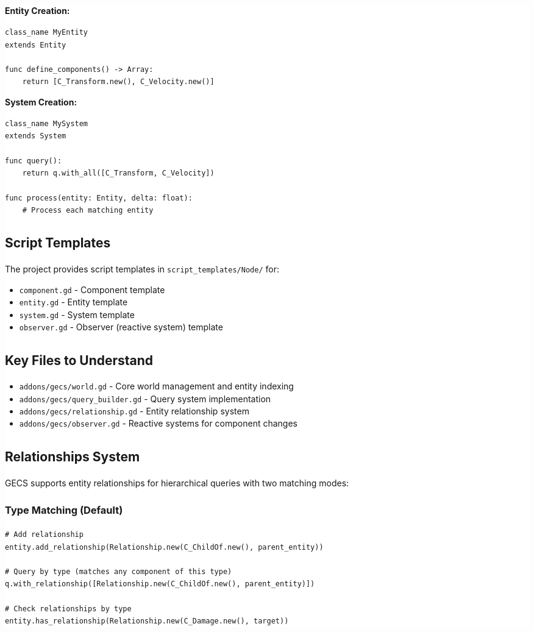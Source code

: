 **Entity Creation:**

```gdscript
class_name MyEntity
extends Entity

func define_components() -> Array:
    return [C_Transform.new(), C_Velocity.new()]
```

**System Creation:**

```gdscript
class_name MySystem
extends System

func query():
    return q.with_all([C_Transform, C_Velocity])

func process(entity: Entity, delta: float):
    # Process each matching entity
```

## Script Templates

The project provides script templates in `script_templates/Node/` for:

- `component.gd` - Component template
- `entity.gd` - Entity template
- `system.gd` - System template
- `observer.gd` - Observer (reactive system) template

## Key Files to Understand

- `addons/gecs/world.gd` - Core world management and entity indexing
- `addons/gecs/query_builder.gd` - Query system implementation
- `addons/gecs/relationship.gd` - Entity relationship system
- `addons/gecs/observer.gd` - Reactive systems for component changes

## Relationships System

GECS supports entity relationships for hierarchical queries with two matching modes:

### Type Matching (Default)

```gdscript
# Add relationship
entity.add_relationship(Relationship.new(C_ChildOf.new(), parent_entity))

# Query by type (matches any component of this type)
q.with_relationship([Relationship.new(C_ChildOf.new(), parent_entity)])

# Check relationships by type
entity.has_relationship(Relationship.new(C_Damage.new(), target))
```
